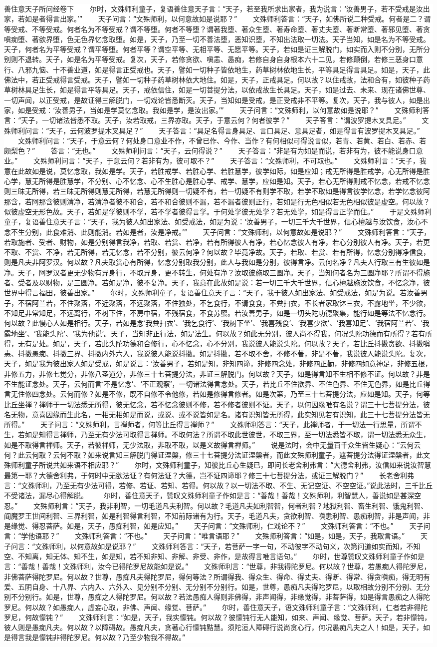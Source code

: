 善住意天子所问经卷下
　　尔时，文殊师利童子，复语善住意天子言：“天子，若至我所求出家者，我为说言：‘汝善男子，若不受戒是汝出家，若如是者得言出家。’”
　　天子问言：“文殊师利，以何意故如是说耶？”
　　文殊师利答言：“天子，如佛所说二种受戒。何者是二？谓等受戒、不等受戒。何者名为不等受戒？谓不等堕。何者不等堕？谓著我堕、著众生堕、著寿命堕、著丈夫堕、著断常堕、著邪见堕、著贪嗔痴堕、著欲界堕，色无色界忆念取堕。如是，天子，乃至一切不善法堕，恶知识堕，不知出法取一切法。天子当知，如是名为不等受戒。天子，何者名为平等受戒？谓平等堕。何者平等？谓空平等、无相平等、无愿平等。天子，若如是证三解脱门，如实而入则不分别，无所分别则不退转。天子，如是名为平等受戒。复次，天子，若修贪欲、嗔恚、愚痴，若修自身自身根本六十二见，若修颠倒，若修三恶身口意行、八邪九恼、十不善业道，如是得言正受戒也。天子，譬如一切种子皆依地生，药草树林依地生长，平等具足得言具足。如是，天子，此佛法中，若正受戒得言受戒。天子，譬如一切种子药草树林依大地住。如是，天子，正戒具足。何以故？以住戒故，法和合有，如彼种子药草树林具足生长，如是得言平等具足。天子，戒依信住，如是一切菩提分法，以依戒故生长具足。天子，如是过去、未来、现在诸佛世尊、一切声闻，以正受戒，是故证得三解脱门，一切戏论皆悉断灭。天子，当知如是受戒，是正受戒非不平等。复次，天子，我与彼人，如是出家，如是受戒：‘汝善男子，当如是学莫忆念取。我如是学，是汝出家。’”
　　天子问言：“文殊师利，以何意故如是说耶？”
　　文殊师利答言：“天子，一切诸法皆悉不取。天子，汝若取戒，三界亦取。天子，于意云何？何者彼学？”
　　天子答言：“谓波罗提木叉具足。”
　　文殊师利问言：“天子，云何波罗提木叉具足？”
　　天子答言：“具足名得言身具足、言口具足、意具足者，如是得言有波罗提木叉具足。”
　　文殊师利问言：“天子，于意云何？何处身口意业不作，不曾已作、今作、当作？有何相似可得说言似，若青、若黄、若白、若赤、若颇梨色？”
　　答言：“无也。”
　　文殊师利问言：“天子，云何得说？”
　　天子答言：“非是有为如是而说，若非有为，彼不能说身口意业。”
　　文殊师利问言：“天子，于意云何？若非有为，彼可取不？”
　　天子答言：“文殊师利，不可取也。”
　　文殊师利言：“天子，我意在此故如是说，莫忆念取，我如是学。天子，若胜戒学、若胜心学、若胜慧学，彼学如际，如是应知；戒无所得是胜戒学，心无所得是胜心学，慧无所得是胜慧学，不分别、心不忆念、心不生胜心是胜心学、戒学、慧学，应如是知。天子，若心无所得则戒不忆念，若戒不忆念则三昧无所得，若三昧无所得则慧无所得，若慧无所得则一切疑不有，若一切疑不有则学不取，若学不取如是得言彼学忆念，若学忆念彼阿那含，若阿那含彼则清净，若清净者彼不和合，若不和合彼则不漏，若不漏者彼则正行，若如是行无色相似若无色相似彼是虚空。何以故？似彼虚空无形色故。天子，若如是学彼则不学，若不学者彼得言学。于何处学彼无处学？若无处学，如是得言正学而住。”
　　于是文殊师利童子，复语善住意天子言：“天子，我为彼人如出家法、如受戒法，如是为说：‘汝善男子，一切三千大千世界，信心檀越与汝饮食，汝心不念不生分别，此食难消、此则能消。若如是者，汝是净戒。’”
　　天子问言：“文殊师利，以何意故如是说耶？”
　　文殊师利答言：“天子，若取施者、受者、财物，如是分别得言我净，若取、若赏、若净，若有所得彼人有净，若心忆念彼人有净，若心分别彼人有净。天子，若更不取、不赏、不净，若无所得，若无忆念，若不分别，彼云何净？何以故？毕竟净故。天子，若取、若赏、若有所得，忆念分别得净信食，则是凡夫非阿罗汉。何以故？凡夫取赏心有所得，忆念分别取我分别，此人与我如是分别，彼得言净。云何名净？凡夫人行取三有生彼如是净。天子，阿罗汉者更无少物有异身行，不取异身，更不转生，何处有净？汝取彼施取三圆净。天子，当知何者名为三圆净耶？所谓不得施者、受者及以财物，是三圆净。若如是净，彼不复净。天子，我意在此故如是说：若一切三千大千世界，信心檀越施汝饮食，不忆念净，彼世界中得言福田，彼善出家。”
　　尔时，文殊师利童子，复语善住意天子言：“天子，我于彼人如出家法、如受戒法，如是为说。若汝善男子，不宿阿兰若，不住聚落，不近聚落，不远聚落，不住独处，不乞食行，不请食食，不粪扫衣，不长者家取钵三衣，不露地坐，不少欲，不知足非常知足，不远离行，不树下住，不房中宿，不残宿食，不食苏蜜。若汝善男子，如是一切头陀功德聚集，能行如是等法不忆念行。何以故？此慢心人如是相行。天子，若如是念‘我粪扫衣’、‘我乞食行’、‘我树下坐’、‘我喜残食’、‘我喜少欲’、‘我喜知足’、‘我宿阿兰若’、‘我露地坐’、‘我能头陀’、‘我为他说’。天子，当知非正行法，如是法生。何以故？如此无分别，彼人尚不得我，何况头陀功德而有所得？若有所得，无有是处。如是，天子，若此头陀功德和合修行，心不忆念，心不分别，我说彼人能说头陀。何以故？天子，若比丘抖擞贪欲、抖擞嗔恚、抖擞愚痴、抖擞三界、抖擞内外六入，我说彼人能说抖擞。如是抖擞，若不取不舍，不修不著，非是不著，我说彼人能说头陀。复次，天子，如是我为彼出家人如是受戒，如是说言：‘汝善男子，若如是知，非知四谛，非修四念处，非修四正勤，非修四如意神足，非修五根，非修五力，非修七觉分，非修八圣道分，非修三十七菩提分法，非证三解脱门。何以故？天子，如是得言知不生相不修不证。何以故？非是不生能证念处。天子，云何而言‘不是忆念’、‘不正观察’，一切诸法得言念处。天子，若比丘不住欲界、不住色界、不住无色界，如是比丘得言无住修四念处。云何而修？如是不修，既不自修不令他修，若如是修得言修者。如是次第，乃至三十七菩提分法，应如是知。天子，何等比丘坐禅？禅师于一切法悉无所得，彼无忆念，若不忆念彼则不修，若不修者彼则不证。天子，以何因缘唯有名说？谓三十七菩提分法，彼名无物，意喜因缘而生此名，一相无相如是而说，或说、或不说皆如是名。诸有识知皆无所得，此实知见若有识知，此三十七菩提分法皆无所得。”
　　天子问言：“文殊师利，言禅师者，何等比丘得言禅师？”
　　文殊师利答言：“天子，此禅师者，于一切法一行思量，所谓不生，若如是知得言禅师，乃至无有少法可取得言禅师。不取何法？所谓不取此世彼世，不取三界，至一切法悉皆不取，谓一切法悉无众生，如是不取得言禅师。天子，若彼禅师，无少法取，非取不取，以是义故得言禅师。”
　　说是法时，会中无量百千众生皆生疑心：“云何云何？此云何取？云何不取？如来说言知三解脱门得证涅槃，修三十七菩提分法证涅槃者，而此文殊师利童子，遮菩提分法得证涅槃者，此文殊师利童子所说共如来语不相应耶？”
　　尔时，文殊师利童子，知彼比丘心生疑已，即问长老舍利弗言：“大德舍利弗，汝信如来说汝智慧最第一耶？大德舍利弗，于何时中无欲法证？有何法证？大德，岂不证四谛耶？修三十七菩提分法，或证三解脱门？”
　　长老舍利弗言：“文殊师利，乃至无有少法可得，若修、若证、若知、若得。何以故？以一切法不取、不生、无记空证、不空空证。”说此法时，三千比丘不受诸法，漏尽心得解脱。
　　尔时，善住意天子，赞叹文殊师利童子作如是言：“善哉！善哉！文殊师利，利智慧人，善说如是甚深空忍。”
　　文殊师利言：“天子，我非利智，一切毛道凡夫利智。何以故？毛道凡夫如利智智，何者利智？地狱利智、畜生利智、饿鬼利智、阎魔罗王世间利智、三界利智，如是利智得言利智，不知前际诸有为行。天子，毛道凡夫，贪欲利智、嗔恚利智、愚痴利智，非是声闻，非是缘觉、得忍菩萨。如是，天子，愚痴利智，如是应知。”
　　天子问言：“文殊师利，仁戏论不？”
　　文殊师利答言：“不也。”
　　天子问言：“学他语耶？”
　　文殊师利答言：“不也。”
　　天子问言：“唯言语耶？”
　　文殊师利答言：“如是，如是，天子，我取言语。”
　　天子问言：“文殊师利，以何意故如是说耶？”
　　文殊师利答言：“天子，若菩萨一字一句，不动彼字不动句义，次第问道如实而知，不知空、不知离，知无体、知不生，如是知，若不知非知、非解、非受、非作，是故得言唯言语句。”
　　尔时，世尊赞叹文殊师利童子作如是言：“善哉！善哉！文殊师利，汝今已得陀罗尼故能如是说。”
　　文殊师利言：“世尊，非我得陀罗尼。何以故？世尊，若愚痴人得陀罗尼，非佛菩萨得陀罗尼。何以故？世尊，愚痴凡夫得陀罗尼，得何等法？所谓得我、得众生、得命、得丈夫、得断、得常、得贪嗔痴，得无明有爱、五阴自身、十八界、六内入、六外入、见分别不分别、无分别不分别行。如是，世尊，愚痴凡夫得陀罗尼，以取相故分别不分别、无分别不分别行。如是，世尊，愚痴之人得陀罗尼。何以故？若法愚痴人得则非佛得，非声闻得，非缘觉得，非菩萨得，如是得言愚痴之人得陀罗尼。何以故？如愚痴人，虚妄心取，非佛、声闻、缘觉、菩萨。”
　　尔时，善住意天子，语文殊师利童子言：“文殊师利，仁者若非得陀罗尼，何故懞钝？”
　　文殊师利言：“如是，天子，我实懞钝。何以故？彼懞钝行无人能知，如来、声闻、缘觉、菩萨。天子，若非懞钝，彼人则是愚痴凡夫。何以故？以障碍故。愚痴凡夫，贪著心行懞钝黠慧。须陀洹人障碍行说尚贪心行，何况愚痴凡夫之人！如是，天子，如是得言我是懞钝非得陀罗尼。何以故？乃至少物我不得故。”